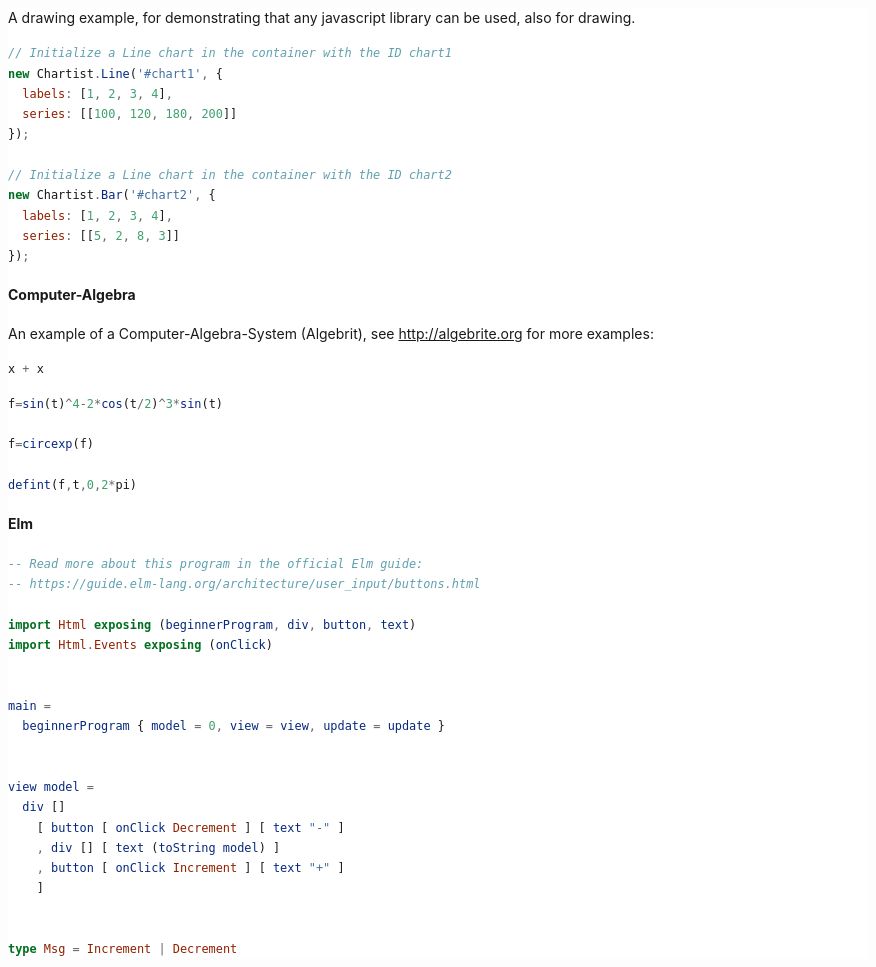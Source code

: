 A drawing example, for demonstrating that any javascript library can be used,
also for drawing.

<link rel="stylesheet" href="//cdn.jsdelivr.net/chartist.js/latest/chartist.min.css">

``` javascript
// Initialize a Line chart in the container with the ID chart1
new Chartist.Line('#chart1', {
  labels: [1, 2, 3, 4],
  series: [[100, 120, 180, 200]]
});

// Initialize a Line chart in the container with the ID chart2
new Chartist.Bar('#chart2', {
  labels: [1, 2, 3, 4],
  series: [[5, 2, 8, 3]]
});
```
<script>@input</script>

<div class="ct-chart ct-golden-section" id="chart1"></div>
<div class="ct-chart ct-golden-section" id="chart2"></div>


#### Computer-Algebra



An example of a Computer-Algebra-System (Algebrit), see http://algebrite.org for more examples:

``` javascript
x + x
```
<script> Algebrite.run(`@input`) </script>



```javascript
f=sin(t)^4-2*cos(t/2)^3*sin(t)

f=circexp(f)

defint(f,t,0,2*pi)
```
<script> Algebrite.run(`@input`) </script>



#### Elm

```elm
-- Read more about this program in the official Elm guide:
-- https://guide.elm-lang.org/architecture/user_input/buttons.html

import Html exposing (beginnerProgram, div, button, text)
import Html.Events exposing (onClick)


main =
  beginnerProgram { model = 0, view = view, update = update }


view model =
  div []
    [ button [ onClick Decrement ] [ text "-" ]
    , div [] [ text (toString model) ]
    , button [ onClick Increment ] [ text "+" ]
    ]


type Msg = Increment | Decrement
```

   [^2]: This is an explanation, than
[^2]: This is an explanation, than